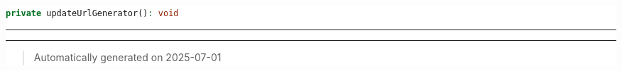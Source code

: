 

```php
private updateUrlGenerator(): void
```












***


***
> Automatically generated on 2025-07-01
